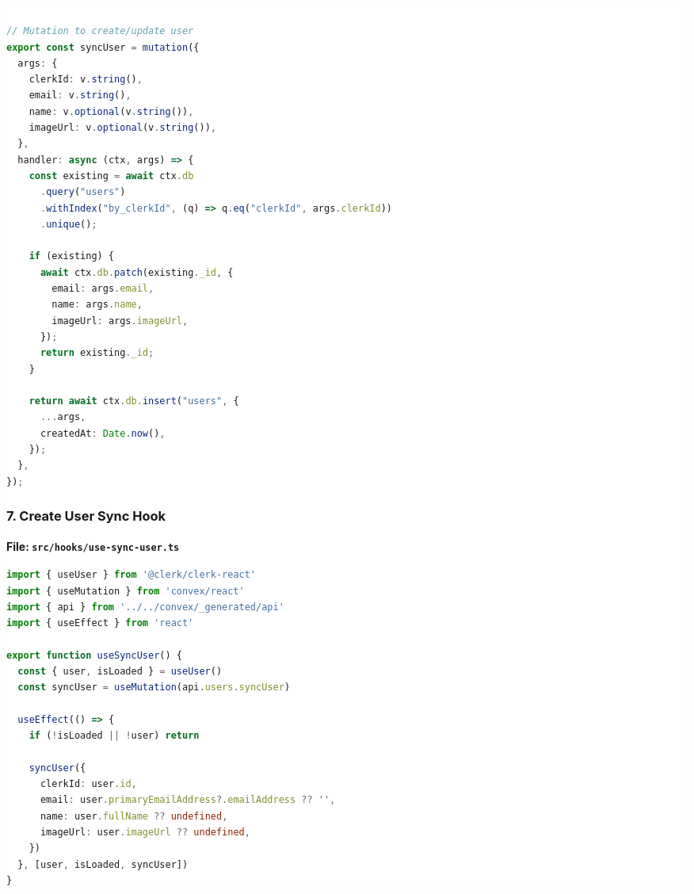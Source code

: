 ```typescript

// Mutation to create/update user
export const syncUser = mutation({
  args: {
    clerkId: v.string(),
    email: v.string(),
    name: v.optional(v.string()),
    imageUrl: v.optional(v.string()),
  },
  handler: async (ctx, args) => {
    const existing = await ctx.db
      .query("users")
      .withIndex("by_clerkId", (q) => q.eq("clerkId", args.clerkId))
      .unique();

    if (existing) {
      await ctx.db.patch(existing._id, {
        email: args.email,
        name: args.name,
        imageUrl: args.imageUrl,
      });
      return existing._id;
    }

    return await ctx.db.insert("users", {
      ...args,
      createdAt: Date.now(),
    });
  },
});
```

### 7. Create User Sync Hook

**File: `src/hooks/use-sync-user.ts`**

```typescript
import { useUser } from '@clerk/clerk-react'
import { useMutation } from 'convex/react'
import { api } from '../../convex/_generated/api'
import { useEffect } from 'react'

export function useSyncUser() {
  const { user, isLoaded } = useUser()
  const syncUser = useMutation(api.users.syncUser)

  useEffect(() => {
    if (!isLoaded || !user) return

    syncUser({
      clerkId: user.id,
      email: user.primaryEmailAddress?.emailAddress ?? '',
      name: user.fullName ?? undefined,
      imageUrl: user.imageUrl ?? undefined,
    })
  }, [user, isLoaded, syncUser])
}
```
